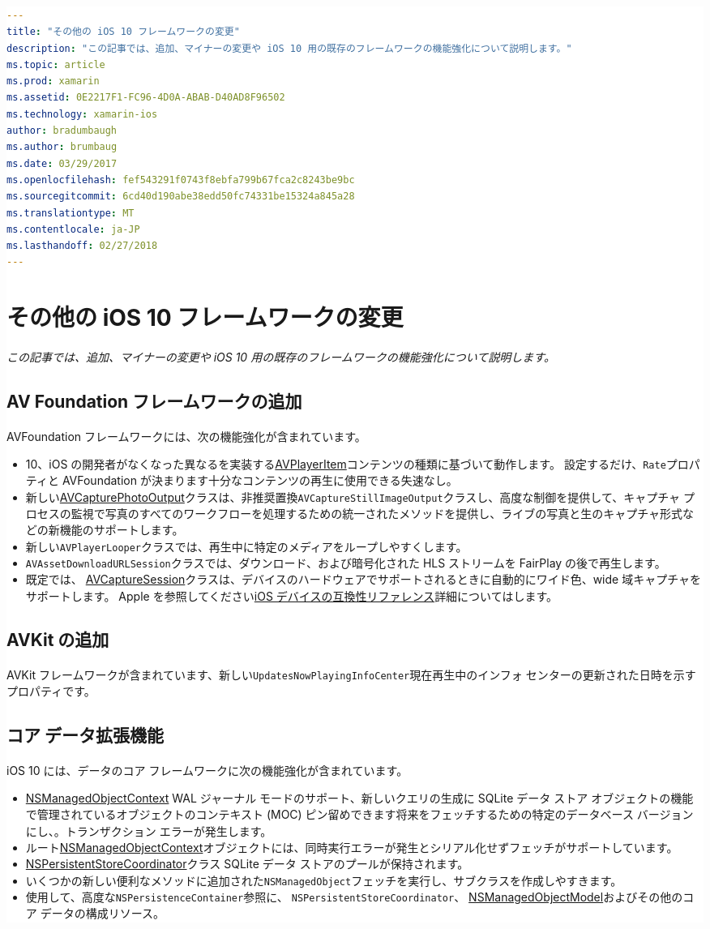 ```yaml
---
title: "その他の iOS 10 フレームワークの変更"
description: "この記事では、追加、マイナーの変更や iOS 10 用の既存のフレームワークの機能強化について説明します。"
ms.topic: article
ms.prod: xamarin
ms.assetid: 0E2217F1-FC96-4D0A-ABAB-D40AD8F96502
ms.technology: xamarin-ios
author: bradumbaugh
ms.author: brumbaug
ms.date: 03/29/2017
ms.openlocfilehash: fef543291f0743f8ebfa799b67fca2c8243be9bc
ms.sourcegitcommit: 6cd40d190abe38edd50fc74331be15324a845a28
ms.translationtype: MT
ms.contentlocale: ja-JP
ms.lasthandoff: 02/27/2018
---
```

# <a name="additional-ios-10-frameworks-changes"></a>その他の iOS 10 フレームワークの変更

_この記事では、追加、マイナーの変更や iOS 10 用の既存のフレームワークの機能強化について説明します。_

## <a name="av-foundation-framework-additions"></a>AV Foundation フレームワークの追加

AVFoundation フレームワークには、次の機能強化が含まれています。

- 10、iOS の開発者がなくなった異なるを実装する[AVPlayerItem](https://developer.xamarin.com/api/type/AVFoundation.AVPlayerItem/)コンテンツの種類に基づいて動作します。 設定するだけ、`Rate`プロパティと AVFoundation が決まります十分なコンテンツの再生に使用できる失速なし。
- 新しい[AVCapturePhotoOutput](https://developer.xamarin.com/api/type/AVFoundation.AVCaptureFileOutput/)クラスは、非推奨置換`AVCaptureStillImageOutput`クラスし、高度な制御を提供して、キャプチャ プロセスの監視で写真のすべてのワークフローを処理するための統一されたメソッドを提供し、ライブの写真と生のキャプチャ形式などの新機能のサポートします。
- 新しい`AVPlayerLooper`クラスでは、再生中に特定のメディアをループしやすくします。
- `AVAssetDownloadURLSession`クラスでは、ダウンロード、および暗号化された HLS ストリームを FairPlay の後で再生します。
- 既定では、 [AVCaptureSession](https://developer.xamarin.com/api/type/AVFoundation.AVCaptureSession/)クラスは、デバイスのハードウェアでサポートされるときに自動的にワイド色、wide 域キャプチャをサポートします。 Apple を参照してください[iOS デバイスの互換性リファレンス](https://developer.apple.com/library/prerelease/content/documentation/DeviceInformation/Reference/iOSDeviceCompatibility/Introduction/Introduction.html#//apple_ref/doc/uid/TP40013599)詳細についてはします。

## <a name="avkit-additions"></a>AVKit の追加

AVKit フレームワークが含まれています、新しい`UpdatesNowPlayingInfoCenter`現在再生中のインフォ センターの更新された日時を示すプロパティです。

## <a name="core-data-enhancements"></a>コア データ拡張機能

iOS 10 には、データのコア フレームワークに次の機能強化が含まれています。

- [NSManagedObjectContext](https://developer.xamarin.com/api/type/CoreData.NSManagedObjectContext/) WAL ジャーナル モードのサポート、新しいクエリの生成に SQLite データ ストア オブジェクトの機能で管理されているオブジェクトのコンテキスト (MOC) ピン留めできます将来をフェッチするための特定のデータベース バージョンにし、。トランザクション エラーが発生します。
- ルート[NSManagedObjectContext](https://developer.xamarin.com/api/type/CoreData.NSManagedObjectContext/)オブジェクトには、同時実行エラーが発生とシリアル化せずフェッチがサポートしています。
- [NSPersistentStoreCoordinator](https://developer.xamarin.com/api/type/CoreData.NSPersistentStoreCoordinator/)クラス SQLite データ ストアのプールが保持されます。
- いくつかの新しい便利なメソッドに追加された`NSManagedObject`フェッチを実行し、サブクラスを作成しやすきます。
- 使用して、高度な`NSPersistenceContainer`参照に、 `NSPersistentStoreCoordinator`、 [NSManagedObjectModel](https://developer.xamarin.com/api/type/CoreData.NSManagedObjectModel/)およびその他のコア データの構成リソース。
